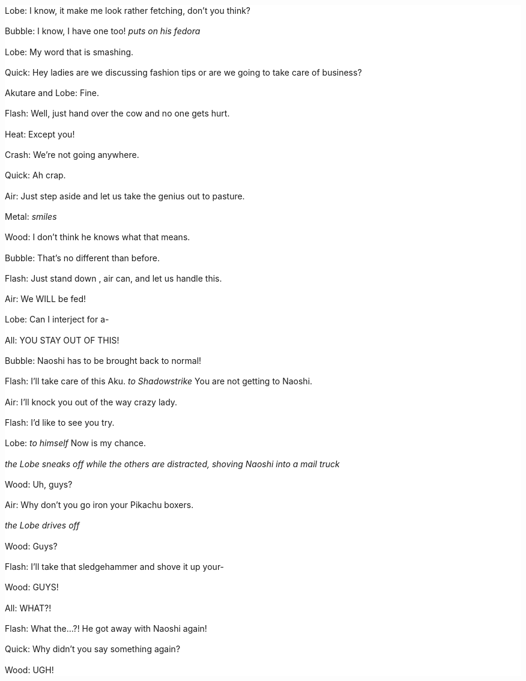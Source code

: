 Lobe: I know, it make me look rather fetching, don’t you think?

Bubble: I know, I have one too! *puts on his fedora*

Lobe: My word that is smashing.

Quick: Hey ladies are we discussing fashion tips or are we going to take care of business?

Akutare and Lobe: Fine.

Flash: Well, just hand over the cow and no one gets hurt.

Heat: Except you!

Crash: We’re not going anywhere.

Quick: Ah crap.

Air: Just step aside and let us take the genius out to pasture.

Metal: *smiles*

Wood: I don’t think he knows what that means.

Bubble: That’s no different than before.

Flash: Just stand down , air can, and let us handle this.

Air: We WILL be fed!

Lobe: Can I interject for a-

All: YOU STAY OUT OF THIS!

Bubble: Naoshi has to be brought back to normal!

Flash: I’ll take care of this Aku. *to Shadowstrike* You are not getting to Naoshi.

Air: I’ll knock you out of the way crazy lady.

Flash: I’d like to see you try.

Lobe: *to himself* Now is my chance.

*the Lobe sneaks off while the others are distracted, shoving Naoshi into a mail truck*

Wood: Uh, guys?

Air: Why don’t you go iron your Pikachu boxers.

*the Lobe drives off*

Wood: Guys?

Flash: I’ll take that sledgehammer and shove it up your-

Wood: GUYS!

All: WHAT?!

Flash: What the…?! He got away with Naoshi again!

Quick: Why didn’t you say something again?

Wood: UGH!
